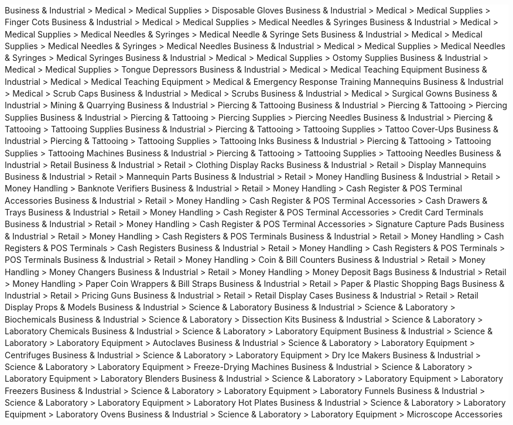 Business & Industrial > Medical > Medical Supplies > Disposable Gloves
Business & Industrial > Medical > Medical Supplies > Finger Cots
Business & Industrial > Medical > Medical Supplies > Medical Needles & Syringes
Business & Industrial > Medical > Medical Supplies > Medical Needles & Syringes > Medical Needle & Syringe Sets
Business & Industrial > Medical > Medical Supplies > Medical Needles & Syringes > Medical Needles
Business & Industrial > Medical > Medical Supplies > Medical Needles & Syringes > Medical Syringes
Business & Industrial > Medical > Medical Supplies > Ostomy Supplies
Business & Industrial > Medical > Medical Supplies > Tongue Depressors
Business & Industrial > Medical > Medical Teaching Equipment
Business & Industrial > Medical > Medical Teaching Equipment > Medical & Emergency Response Training Mannequins
Business & Industrial > Medical > Scrub Caps
Business & Industrial > Medical > Scrubs
Business & Industrial > Medical > Surgical Gowns
Business & Industrial > Mining & Quarrying
Business & Industrial > Piercing & Tattooing
Business & Industrial > Piercing & Tattooing > Piercing Supplies
Business & Industrial > Piercing & Tattooing > Piercing Supplies > Piercing Needles
Business & Industrial > Piercing & Tattooing > Tattooing Supplies
Business & Industrial > Piercing & Tattooing > Tattooing Supplies > Tattoo Cover-Ups
Business & Industrial > Piercing & Tattooing > Tattooing Supplies > Tattooing Inks
Business & Industrial > Piercing & Tattooing > Tattooing Supplies > Tattooing Machines
Business & Industrial > Piercing & Tattooing > Tattooing Supplies > Tattooing Needles
Business & Industrial > Retail
Business & Industrial > Retail > Clothing Display Racks
Business & Industrial > Retail > Display Mannequins
Business & Industrial > Retail > Mannequin Parts
Business & Industrial > Retail > Money Handling
Business & Industrial > Retail > Money Handling > Banknote Verifiers
Business & Industrial > Retail > Money Handling > Cash Register & POS Terminal Accessories
Business & Industrial > Retail > Money Handling > Cash Register & POS Terminal Accessories > Cash Drawers & Trays
Business & Industrial > Retail > Money Handling > Cash Register & POS Terminal Accessories > Credit Card Terminals
Business & Industrial > Retail > Money Handling > Cash Register & POS Terminal Accessories > Signature Capture Pads
Business & Industrial > Retail > Money Handling > Cash Registers & POS Terminals
Business & Industrial > Retail > Money Handling > Cash Registers & POS Terminals > Cash Registers
Business & Industrial > Retail > Money Handling > Cash Registers & POS Terminals > POS Terminals
Business & Industrial > Retail > Money Handling > Coin & Bill Counters
Business & Industrial > Retail > Money Handling > Money Changers
Business & Industrial > Retail > Money Handling > Money Deposit Bags
Business & Industrial > Retail > Money Handling > Paper Coin Wrappers & Bill Straps
Business & Industrial > Retail > Paper & Plastic Shopping Bags
Business & Industrial > Retail > Pricing Guns
Business & Industrial > Retail > Retail Display Cases
Business & Industrial > Retail > Retail Display Props & Models
Business & Industrial > Science & Laboratory
Business & Industrial > Science & Laboratory > Biochemicals
Business & Industrial > Science & Laboratory > Dissection Kits
Business & Industrial > Science & Laboratory > Laboratory Chemicals
Business & Industrial > Science & Laboratory > Laboratory Equipment
Business & Industrial > Science & Laboratory > Laboratory Equipment > Autoclaves
Business & Industrial > Science & Laboratory > Laboratory Equipment > Centrifuges
Business & Industrial > Science & Laboratory > Laboratory Equipment > Dry Ice Makers
Business & Industrial > Science & Laboratory > Laboratory Equipment > Freeze-Drying Machines
Business & Industrial > Science & Laboratory > Laboratory Equipment > Laboratory Blenders
Business & Industrial > Science & Laboratory > Laboratory Equipment > Laboratory Freezers
Business & Industrial > Science & Laboratory > Laboratory Equipment > Laboratory Funnels
Business & Industrial > Science & Laboratory > Laboratory Equipment > Laboratory Hot Plates
Business & Industrial > Science & Laboratory > Laboratory Equipment > Laboratory Ovens
Business & Industrial > Science & Laboratory > Laboratory Equipment > Microscope Accessories